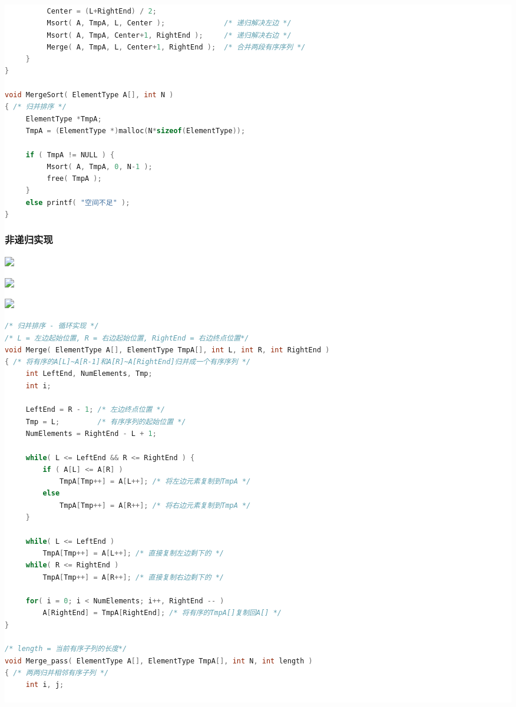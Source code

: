```c
          Center = (L+RightEnd) / 2;
          Msort( A, TmpA, L, Center );              /* 递归解决左边 */ 
          Msort( A, TmpA, Center+1, RightEnd );     /* 递归解决右边 */  
          Merge( A, TmpA, L, Center+1, RightEnd );  /* 合并两段有序序列 */ 
     }
}

void MergeSort( ElementType A[], int N )
{ /* 归并排序 */
     ElementType *TmpA;
     TmpA = (ElementType *)malloc(N*sizeof(ElementType));
     
     if ( TmpA != NULL ) {
          Msort( A, TmpA, 0, N-1 );
          free( TmpA );
     }
     else printf( "空间不足" );
}
```

### 非递归实现

![](https://cdn.jsdelivr.net/gh/Rosefinch-Midsummer/MyImagesHost03/img/202312031543413.png)


![](https://cdn.jsdelivr.net/gh/Rosefinch-Midsummer/MyImagesHost03/img/202312031544153.png)


![](https://cdn.jsdelivr.net/gh/Rosefinch-Midsummer/MyImagesHost03/img/202312031544264.png)


```c
/* 归并排序 - 循环实现 */
/* L = 左边起始位置, R = 右边起始位置, RightEnd = 右边终点位置*/
void Merge( ElementType A[], ElementType TmpA[], int L, int R, int RightEnd )
{ /* 将有序的A[L]~A[R-1]和A[R]~A[RightEnd]归并成一个有序序列 */
     int LeftEnd, NumElements, Tmp;
     int i;
     
     LeftEnd = R - 1; /* 左边终点位置 */
     Tmp = L;         /* 有序序列的起始位置 */
     NumElements = RightEnd - L + 1;
     
     while( L <= LeftEnd && R <= RightEnd ) {
         if ( A[L] <= A[R] )
             TmpA[Tmp++] = A[L++]; /* 将左边元素复制到TmpA */
         else
             TmpA[Tmp++] = A[R++]; /* 将右边元素复制到TmpA */
     }

     while( L <= LeftEnd )
         TmpA[Tmp++] = A[L++]; /* 直接复制左边剩下的 */
     while( R <= RightEnd )
         TmpA[Tmp++] = A[R++]; /* 直接复制右边剩下的 */
         
     for( i = 0; i < NumElements; i++, RightEnd -- )
         A[RightEnd] = TmpA[RightEnd]; /* 将有序的TmpA[]复制回A[] */
}

/* length = 当前有序子列的长度*/
void Merge_pass( ElementType A[], ElementType TmpA[], int N, int length )
{ /* 两两归并相邻有序子列 */
     int i, j;
      
```
